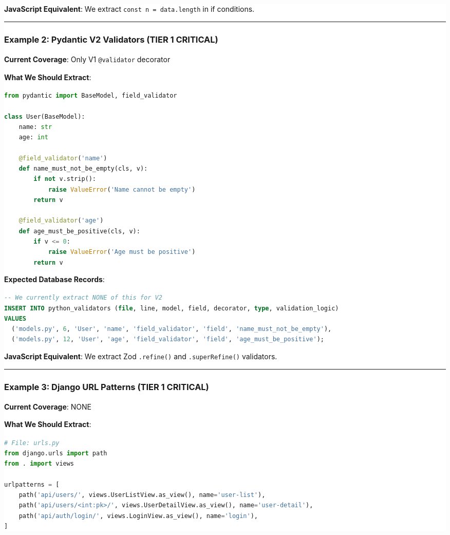 **JavaScript Equivalent**: We extract `const n = data.length` in if conditions.

---

### Example 2: Pydantic V2 Validators (TIER 1 CRITICAL)

**Current Coverage**: Only V1 `@validator` decorator

**What We Should Extract**:
```python
from pydantic import BaseModel, field_validator

class User(BaseModel):
    name: str
    age: int

    @field_validator('name')
    def name_must_not_be_empty(cls, v):
        if not v.strip():
            raise ValueError('Name cannot be empty')
        return v

    @field_validator('age')
    def age_must_be_positive(cls, v):
        if v <= 0:
            raise ValueError('Age must be positive')
        return v
```

**Expected Database Records**:
```sql
-- We currently extract NONE of this for V2
INSERT INTO python_validators (file, line, model, field, decorator, type, validation_logic)
VALUES
  ('models.py', 6, 'User', 'name', 'field_validator', 'field', 'name_must_not_be_empty'),
  ('models.py', 12, 'User', 'age', 'field_validator', 'field', 'age_must_be_positive');
```

**JavaScript Equivalent**: We extract Zod `.refine()` and `.superRefine()` validators.

---

### Example 3: Django URL Patterns (TIER 1 CRITICAL)

**Current Coverage**: NONE

**What We Should Extract**:
```python
# File: urls.py
from django.urls import path
from . import views

urlpatterns = [
    path('api/users/', views.UserListView.as_view(), name='user-list'),
    path('api/users/<int:pk>/', views.UserDetailView.as_view(), name='user-detail'),
    path('api/auth/login/', views.LoginView.as_view(), name='login'),
]
```
